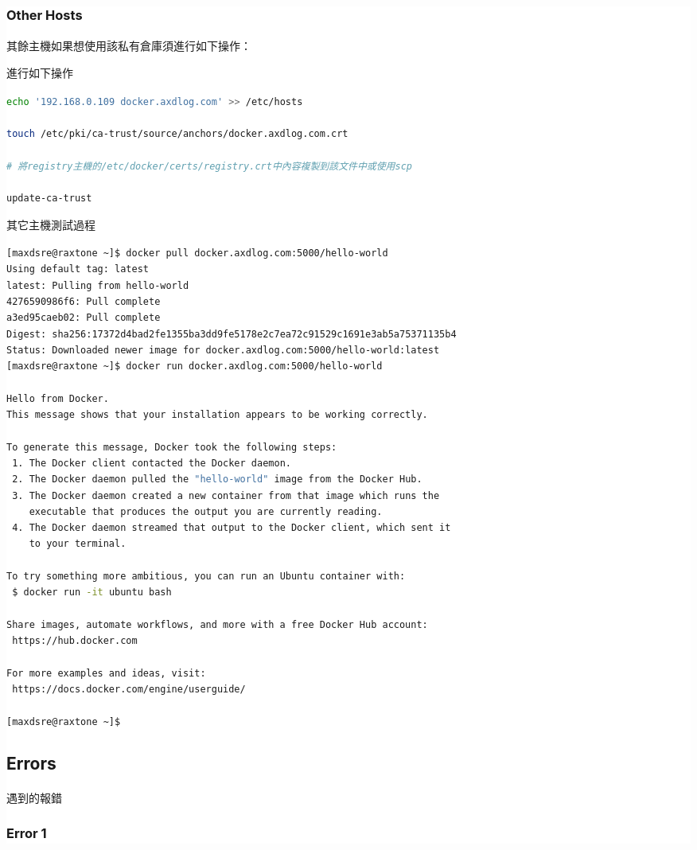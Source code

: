### Other Hosts
其餘主機如果想使用該私有倉庫須進行如下操作：

進行如下操作
```bash
echo '192.168.0.109 docker.axdlog.com' >> /etc/hosts

touch /etc/pki/ca-trust/source/anchors/docker.axdlog.com.crt

# 將registry主機的/etc/docker/certs/registry.crt中內容複製到該文件中或使用scp

update-ca-trust
```

其它主機測試過程
```bash
[maxdsre@raxtone ~]$ docker pull docker.axdlog.com:5000/hello-world
Using default tag: latest
latest: Pulling from hello-world
4276590986f6: Pull complete
a3ed95caeb02: Pull complete
Digest: sha256:17372d4bad2fe1355ba3dd9fe5178e2c7ea72c91529c1691e3ab5a75371135b4
Status: Downloaded newer image for docker.axdlog.com:5000/hello-world:latest
[maxdsre@raxtone ~]$ docker run docker.axdlog.com:5000/hello-world

Hello from Docker.
This message shows that your installation appears to be working correctly.

To generate this message, Docker took the following steps:
 1. The Docker client contacted the Docker daemon.
 2. The Docker daemon pulled the "hello-world" image from the Docker Hub.
 3. The Docker daemon created a new container from that image which runs the
    executable that produces the output you are currently reading.
 4. The Docker daemon streamed that output to the Docker client, which sent it
    to your terminal.

To try something more ambitious, you can run an Ubuntu container with:
 $ docker run -it ubuntu bash

Share images, automate workflows, and more with a free Docker Hub account:
 https://hub.docker.com

For more examples and ideas, visit:
 https://docs.docker.com/engine/userguide/

[maxdsre@raxtone ~]$
```

## Errors
遇到的報錯

### Error 1


[registry]: https://hub.docker.com/_/registry/